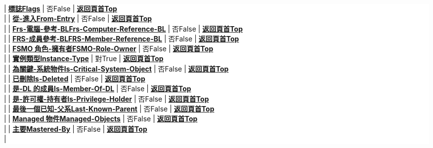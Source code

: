 | [<span data-ttu-id="4f6f6-455">**標誌**</span><span class="sxs-lookup"><span data-stu-id="4f6f6-455">**Flags**</span></span>](a-flags.md)                                                    | <span data-ttu-id="4f6f6-456">否</span><span class="sxs-lookup"><span data-stu-id="4f6f6-456">False</span></span>     | [<span data-ttu-id="4f6f6-457">**返回頁首**</span><span class="sxs-lookup"><span data-stu-id="4f6f6-457">**Top**</span></span>](c-top.md)<br/> |
| [<span data-ttu-id="4f6f6-458">**從-進入**</span><span class="sxs-lookup"><span data-stu-id="4f6f6-458">**From-Entry**</span></span>](a-fromentry.md)                                           | <span data-ttu-id="4f6f6-459">否</span><span class="sxs-lookup"><span data-stu-id="4f6f6-459">False</span></span>     | [<span data-ttu-id="4f6f6-460">**返回頁首**</span><span class="sxs-lookup"><span data-stu-id="4f6f6-460">**Top**</span></span>](c-top.md)<br/> |
| [<span data-ttu-id="4f6f6-461">**Frs-電腦-參考-BL**</span><span class="sxs-lookup"><span data-stu-id="4f6f6-461">**Frs-Computer-Reference-BL**</span></span>](a-frscomputerreferencebl.md)               | <span data-ttu-id="4f6f6-462">否</span><span class="sxs-lookup"><span data-stu-id="4f6f6-462">False</span></span>     | [<span data-ttu-id="4f6f6-463">**返回頁首**</span><span class="sxs-lookup"><span data-stu-id="4f6f6-463">**Top**</span></span>](c-top.md)<br/> |
| [<span data-ttu-id="4f6f6-464">**FRS-成員參考-BL**</span><span class="sxs-lookup"><span data-stu-id="4f6f6-464">**FRS-Member-Reference-BL**</span></span>](a-frsmemberreferencebl.md)                   | <span data-ttu-id="4f6f6-465">否</span><span class="sxs-lookup"><span data-stu-id="4f6f6-465">False</span></span>     | [<span data-ttu-id="4f6f6-466">**返回頁首**</span><span class="sxs-lookup"><span data-stu-id="4f6f6-466">**Top**</span></span>](c-top.md)<br/> |
| [<span data-ttu-id="4f6f6-467">**FSMO 角色-擁有者**</span><span class="sxs-lookup"><span data-stu-id="4f6f6-467">**FSMO-Role-Owner**</span></span>](a-fsmoroleowner.md)                                  | <span data-ttu-id="4f6f6-468">否</span><span class="sxs-lookup"><span data-stu-id="4f6f6-468">False</span></span>     | [<span data-ttu-id="4f6f6-469">**返回頁首**</span><span class="sxs-lookup"><span data-stu-id="4f6f6-469">**Top**</span></span>](c-top.md)<br/> |
| [<span data-ttu-id="4f6f6-470">**實例類型**</span><span class="sxs-lookup"><span data-stu-id="4f6f6-470">**Instance-Type**</span></span>](a-instancetype.md)                                     | <span data-ttu-id="4f6f6-471">對</span><span class="sxs-lookup"><span data-stu-id="4f6f6-471">True</span></span>      | [<span data-ttu-id="4f6f6-472">**返回頁首**</span><span class="sxs-lookup"><span data-stu-id="4f6f6-472">**Top**</span></span>](c-top.md)<br/> |
| [<span data-ttu-id="4f6f6-473">**為關鍵-系統物件**</span><span class="sxs-lookup"><span data-stu-id="4f6f6-473">**Is-Critical-System-Object**</span></span>](a-iscriticalsystemobject.md)               | <span data-ttu-id="4f6f6-474">否</span><span class="sxs-lookup"><span data-stu-id="4f6f6-474">False</span></span>     | [<span data-ttu-id="4f6f6-475">**返回頁首**</span><span class="sxs-lookup"><span data-stu-id="4f6f6-475">**Top**</span></span>](c-top.md)<br/> |
| [<span data-ttu-id="4f6f6-476">**已刪除**</span><span class="sxs-lookup"><span data-stu-id="4f6f6-476">**Is-Deleted**</span></span>](a-isdeleted.md)                                           | <span data-ttu-id="4f6f6-477">否</span><span class="sxs-lookup"><span data-stu-id="4f6f6-477">False</span></span>     | [<span data-ttu-id="4f6f6-478">**返回頁首**</span><span class="sxs-lookup"><span data-stu-id="4f6f6-478">**Top**</span></span>](c-top.md)<br/> |
| [<span data-ttu-id="4f6f6-479">**是-DL 的成員**</span><span class="sxs-lookup"><span data-stu-id="4f6f6-479">**Is-Member-Of-DL**</span></span>](a-memberof.md)                                       | <span data-ttu-id="4f6f6-480">否</span><span class="sxs-lookup"><span data-stu-id="4f6f6-480">False</span></span>     | [<span data-ttu-id="4f6f6-481">**返回頁首**</span><span class="sxs-lookup"><span data-stu-id="4f6f6-481">**Top**</span></span>](c-top.md)<br/> |
| [<span data-ttu-id="4f6f6-482">**是-許可權-持有者**</span><span class="sxs-lookup"><span data-stu-id="4f6f6-482">**Is-Privilege-Holder**</span></span>](a-isprivilegeholder.md)                          | <span data-ttu-id="4f6f6-483">否</span><span class="sxs-lookup"><span data-stu-id="4f6f6-483">False</span></span>     | [<span data-ttu-id="4f6f6-484">**返回頁首**</span><span class="sxs-lookup"><span data-stu-id="4f6f6-484">**Top**</span></span>](c-top.md)<br/> |
| [<span data-ttu-id="4f6f6-485">**最後一個已知-父系**</span><span class="sxs-lookup"><span data-stu-id="4f6f6-485">**Last-Known-Parent**</span></span>](a-lastknownparent.md)                              | <span data-ttu-id="4f6f6-486">否</span><span class="sxs-lookup"><span data-stu-id="4f6f6-486">False</span></span>     | [<span data-ttu-id="4f6f6-487">**返回頁首**</span><span class="sxs-lookup"><span data-stu-id="4f6f6-487">**Top**</span></span>](c-top.md)<br/> |
| [<span data-ttu-id="4f6f6-488">**Managed 物件**</span><span class="sxs-lookup"><span data-stu-id="4f6f6-488">**Managed-Objects**</span></span>](a-managedobjects.md)                                 | <span data-ttu-id="4f6f6-489">否</span><span class="sxs-lookup"><span data-stu-id="4f6f6-489">False</span></span>     | [<span data-ttu-id="4f6f6-490">**返回頁首**</span><span class="sxs-lookup"><span data-stu-id="4f6f6-490">**Top**</span></span>](c-top.md)<br/> |
| [<span data-ttu-id="4f6f6-491">**主要**</span><span class="sxs-lookup"><span data-stu-id="4f6f6-491">**Mastered-By**</span></span>](a-masteredby.md)                                         | <span data-ttu-id="4f6f6-492">否</span><span class="sxs-lookup"><span data-stu-id="4f6f6-492">False</span></span>     | [<span data-ttu-id="4f6f6-493">**返回頁首**</span><span class="sxs-lookup"><span data-stu-id="4f6f6-493">**Top**</span></span>](c-top.md)<br/> |